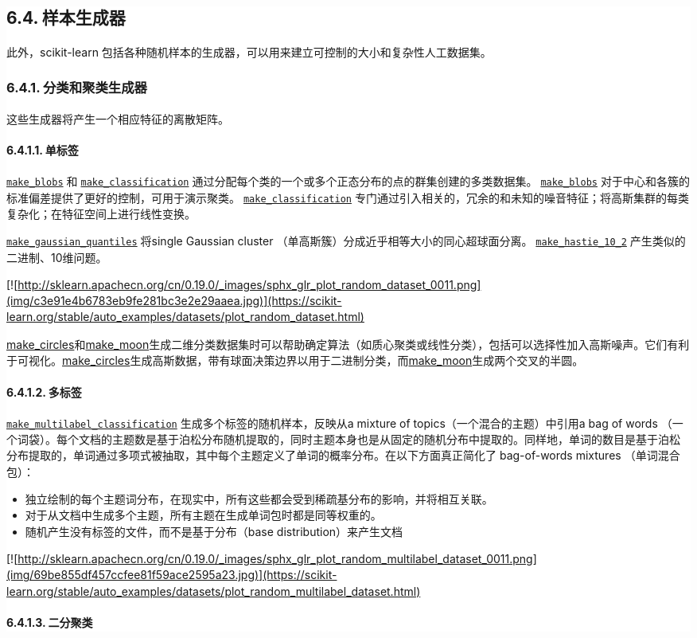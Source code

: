 ## 6.4. 样本生成器

此外，scikit-learn 包括各种随机样本的生成器，可以用来建立可控制的大小和复杂性人工数据集。

### 6.4.1. 分类和聚类生成器

这些生成器将产生一个相应特征的离散矩阵。

#### 6.4.1.1. 单标签

[`make_blobs`](https://scikit-learn.org/stable/modules/generated/sklearn.datasets.make_blobs.html#sklearn.datasets.make_blobs "sklearn.datasets.make_blobs") 和 [`make_classification`](https://scikit-learn.org/stable/modules/generated/sklearn.datasets.make_classification.html#sklearn.datasets.make_classification "sklearn.datasets.make_classification") 通过分配每个类的一个或多个正态分布的点的群集创建的多类数据集。 [`make_blobs`](https://scikit-learn.org/stable/modules/generated/sklearn.datasets.make_blobs.html#sklearn.datasets.make_blobs "sklearn.datasets.make_blobs") 对于中心和各簇的标准偏差提供了更好的控制，可用于演示聚类。 [`make_classification`](https://scikit-learn.org/stable/modules/generated/sklearn.datasets.make_classification.html#sklearn.datasets.make_classification "sklearn.datasets.make_classification") 专门通过引入相关的，冗余的和未知的噪音特征；将高斯集群的每类复杂化；在特征空间上进行线性变换。

[`make_gaussian_quantiles`](https://scikit-learn.org/stable/modules/generated/sklearn.datasets.make_gaussian_quantiles.html#sklearn.datasets.make_gaussian_quantiles "sklearn.datasets.make_gaussian_quantiles") 将single Gaussian cluster （单高斯簇）分成近乎相等大小的同心超球面分离。 [`make_hastie_10_2`](https://scikit-learn.org/stable/modules/generated/sklearn.datasets.make_hastie_10_2.html#sklearn.datasets.make_hastie_10_2 "sklearn.datasets.make_hastie_10_2") 产生类似的二进制、10维问题。

[![http://sklearn.apachecn.org/cn/0.19.0/_images/sphx_glr_plot_random_dataset_0011.png](img/c3e91e4b6783eb9fe281bc3e2e29aaea.jpg)](https://scikit-learn.org/stable/auto_examples/datasets/plot_random_dataset.html)

[make_circles](https://scikit-learn.org/stable/modules/generated/sklearn.datasets.make_circles.html#sklearn.datasets.make_circles)和[make_moon](https://scikit-learn.org/stable/modules/generated/sklearn.datasets.make_moons.html#sklearn.datasets.make_moons)生成二维分类数据集时可以帮助确定算法（如质心聚类或线性分类），包括可以选择性加入高斯噪声。它们有利于可视化。[make_circles](https://scikit-learn.org/stable/modules/generated/sklearn.datasets.make_circles.html#sklearn.datasets.make_circles)生成高斯数据，带有球面决策边界以用于二进制分类，而[make_moon](https://scikit-learn.org/stable/modules/generated/sklearn.datasets.make_moons.html#sklearn.datasets.make_moons)生成两个交叉的半圆。

#### 6.4.1.2. 多标签

[`make_multilabel_classification`](https://scikit-learn.org/stable/modules/generated/sklearn.datasets.make_multilabel_classification.html#sklearn.datasets.make_multilabel_classification "sklearn.datasets.make_multilabel_classification") 生成多个标签的随机样本，反映从a mixture of topics（一个混合的主题）中引用a bag of words （一个词袋）。每个文档的主题数是基于泊松分布随机提取的，同时主题本身也是从固定的随机分布中提取的。同样地，单词的数目是基于泊松分布提取的，单词通过多项式被抽取，其中每个主题定义了单词的概率分布。在以下方面真正简化了 bag-of-words mixtures （单词混合包）：

*   独立绘制的每个主题词分布，在现实中，所有这些都会受到稀疏基分布的影响，并将相互关联。
*   对于从文档中生成多个主题，所有主题在生成单词包时都是同等权重的。
*   随机产生没有标签的文件，而不是基于分布（base distribution）来产生文档

[![http://sklearn.apachecn.org/cn/0.19.0/_images/sphx_glr_plot_random_multilabel_dataset_0011.png](img/69be855df457ccfee81f59ace2595a23.jpg)](https://scikit-learn.org/stable/auto_examples/datasets/plot_random_multilabel_dataset.html)

#### 6.4.1.3. 二分聚类
